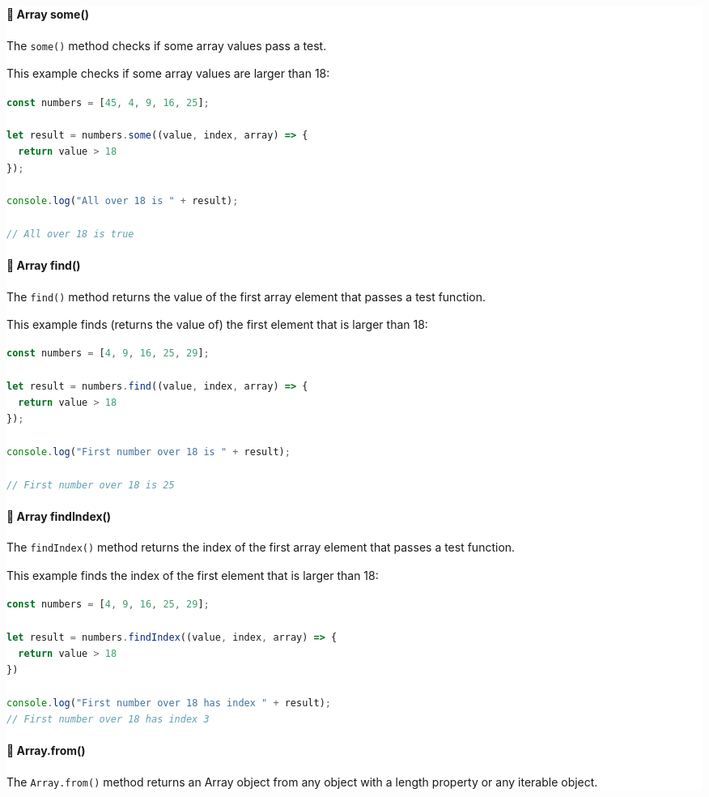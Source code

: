 #### 🔺 Array some()

The `some()` method checks if some array values pass a test.

This example checks if some array values are larger than 18:

```js
const numbers = [45, 4, 9, 16, 25];

let result = numbers.some((value, index, array) => {
  return value > 18
});

console.log("All over 18 is " + result);

// All over 18 is true
```

#### 🔺 Array find()

The `find()` method returns the value of the first array element that passes a test function.

This example finds (returns the value of) the first element that is larger than 18:

```js
const numbers = [4, 9, 16, 25, 29];

let result = numbers.find((value, index, array) => {
  return value > 18
});

console.log("First number over 18 is " + result);

// First number over 18 is 25
```

#### 🔺 Array findIndex()

The `findIndex()` method returns the index of the first array element that passes a test function.

This example finds the index of the first element that is larger than 18:

```js
const numbers = [4, 9, 16, 25, 29];

let result = numbers.findIndex((value, index, array) => {
  return value > 18
})

console.log("First number over 18 has index " + result);
// First number over 18 has index 3
```

#### 🔺 Array.from()

The `Array.from()` method returns an Array object from any object with a length property or any iterable object.
